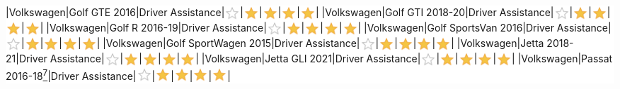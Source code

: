 |Volkswagen|Golf GTE 2016|Driver Assistance|<a href="#"><img valign="top" src="assets/icon-star-empty.svg" width="22" /></a>|<a href="#"><img valign="top" src="assets/icon-star-full.svg" width="22" /></a>|<a href="#"><img valign="top" src="assets/icon-star-full.svg" width="22" /></a>|<a href="#"><img valign="top" src="assets/icon-star-full.svg" width="22" /></a>|<a href="#"><img valign="top" src="assets/icon-star-full.svg" width="22" /></a>|
|Volkswagen|Golf GTI 2018-20|Driver Assistance|<a href="#"><img valign="top" src="assets/icon-star-empty.svg" width="22" /></a>|<a href="#"><img valign="top" src="assets/icon-star-full.svg" width="22" /></a>|<a href="#"><img valign="top" src="assets/icon-star-full.svg" width="22" /></a>|<a href="#"><img valign="top" src="assets/icon-star-full.svg" width="22" /></a>|<a href="#"><img valign="top" src="assets/icon-star-full.svg" width="22" /></a>|
|Volkswagen|Golf R 2016-19|Driver Assistance|<a href="#"><img valign="top" src="assets/icon-star-empty.svg" width="22" /></a>|<a href="#"><img valign="top" src="assets/icon-star-full.svg" width="22" /></a>|<a href="#"><img valign="top" src="assets/icon-star-full.svg" width="22" /></a>|<a href="#"><img valign="top" src="assets/icon-star-full.svg" width="22" /></a>|<a href="#"><img valign="top" src="assets/icon-star-full.svg" width="22" /></a>|
|Volkswagen|Golf SportsVan 2016|Driver Assistance|<a href="#"><img valign="top" src="assets/icon-star-empty.svg" width="22" /></a>|<a href="#"><img valign="top" src="assets/icon-star-full.svg" width="22" /></a>|<a href="#"><img valign="top" src="assets/icon-star-full.svg" width="22" /></a>|<a href="#"><img valign="top" src="assets/icon-star-full.svg" width="22" /></a>|<a href="#"><img valign="top" src="assets/icon-star-full.svg" width="22" /></a>|
|Volkswagen|Golf SportWagen 2015|Driver Assistance|<a href="#"><img valign="top" src="assets/icon-star-empty.svg" width="22" /></a>|<a href="#"><img valign="top" src="assets/icon-star-full.svg" width="22" /></a>|<a href="#"><img valign="top" src="assets/icon-star-full.svg" width="22" /></a>|<a href="#"><img valign="top" src="assets/icon-star-full.svg" width="22" /></a>|<a href="#"><img valign="top" src="assets/icon-star-full.svg" width="22" /></a>|
|Volkswagen|Jetta 2018-21|Driver Assistance|<a href="#"><img valign="top" src="assets/icon-star-empty.svg" width="22" /></a>|<a href="#"><img valign="top" src="assets/icon-star-full.svg" width="22" /></a>|<a href="#"><img valign="top" src="assets/icon-star-full.svg" width="22" /></a>|<a href="#"><img valign="top" src="assets/icon-star-full.svg" width="22" /></a>|<a href="#"><img valign="top" src="assets/icon-star-full.svg" width="22" /></a>|
|Volkswagen|Jetta GLI 2021|Driver Assistance|<a href="#"><img valign="top" src="assets/icon-star-empty.svg" width="22" /></a>|<a href="#"><img valign="top" src="assets/icon-star-full.svg" width="22" /></a>|<a href="#"><img valign="top" src="assets/icon-star-full.svg" width="22" /></a>|<a href="#"><img valign="top" src="assets/icon-star-full.svg" width="22" /></a>|<a href="#"><img valign="top" src="assets/icon-star-full.svg" width="22" /></a>|
|Volkswagen|Passat 2016-18[<sup>7</sup>](#footnotes)|Driver Assistance|<a href="#"><img valign="top" src="assets/icon-star-empty.svg" width="22" /></a>|<a href="#"><img valign="top" src="assets/icon-star-full.svg" width="22" /></a>|<a href="#"><img valign="top" src="assets/icon-star-full.svg" width="22" /></a>|<a href="#"><img valign="top" src="assets/icon-star-full.svg" width="22" /></a>|<a href="#"><img valign="top" src="assets/icon-star-full.svg" width="22" /></a>|